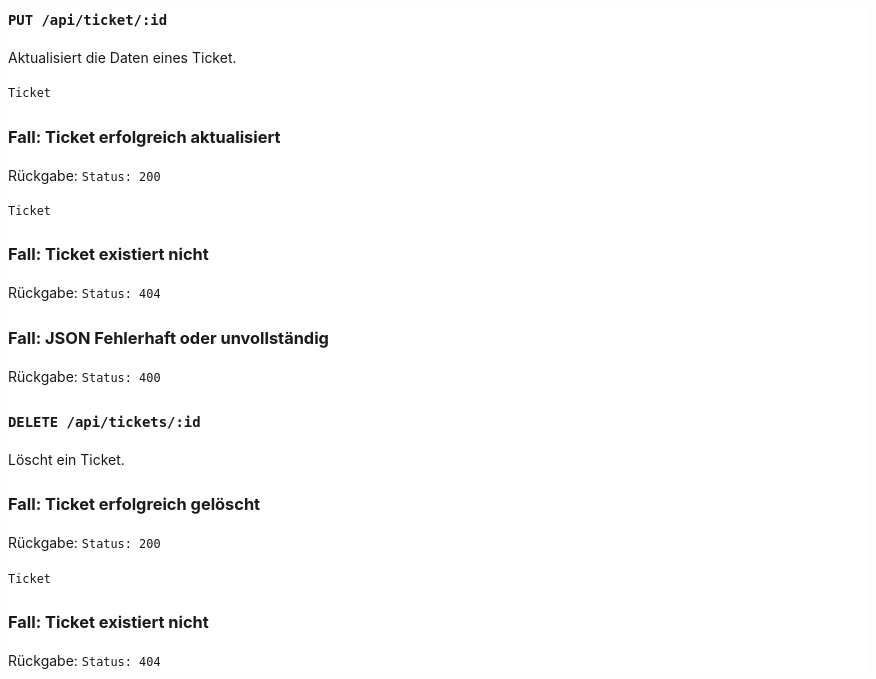 ### `PUT /api/ticket/:id`

Aktualisiert die Daten eines Ticket.

```ts
Ticket
```

### Fall: Ticket erfolgreich aktualisiert

Rückgabe: `Status: 200`

```ts
Ticket
```

### Fall: Ticket existiert nicht

Rückgabe: `Status: 404`

### Fall: JSON Fehlerhaft oder unvollständig

Rückgabe: `Status: 400`

### `DELETE /api/tickets/:id`

Löscht ein Ticket.

### Fall: Ticket erfolgreich gelöscht

Rückgabe: `Status: 200`

```ts
Ticket
```

### Fall: Ticket existiert nicht

Rückgabe: `Status: 404`

